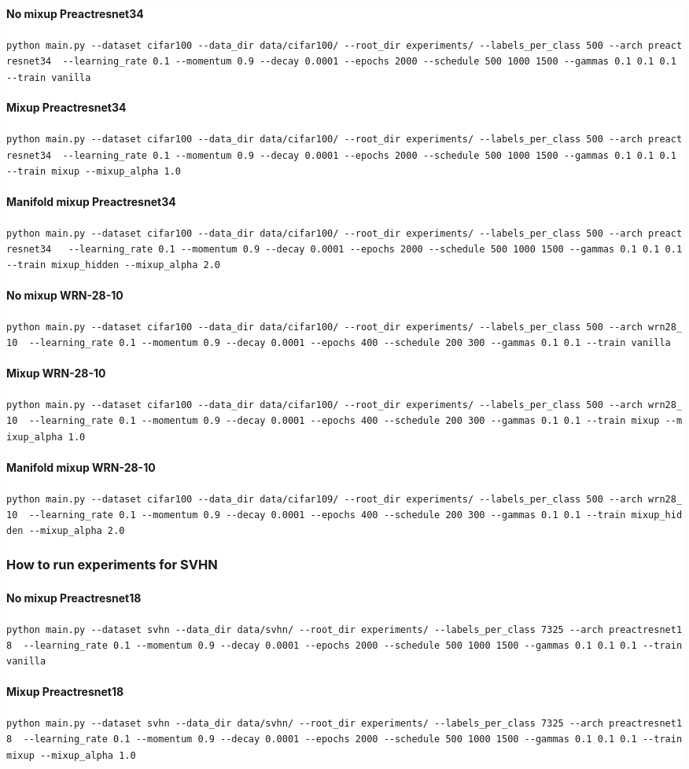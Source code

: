 #### No mixup Preactresnet34
```
python main.py --dataset cifar100 --data_dir data/cifar100/ --root_dir experiments/ --labels_per_class 500 --arch preactresnet34  --learning_rate 0.1 --momentum 0.9 --decay 0.0001 --epochs 2000 --schedule 500 1000 1500 --gammas 0.1 0.1 0.1 --train vanilla
```

####  Mixup Preactresnet34
```
python main.py --dataset cifar100 --data_dir data/cifar100/ --root_dir experiments/ --labels_per_class 500 --arch preactresnet34  --learning_rate 0.1 --momentum 0.9 --decay 0.0001 --epochs 2000 --schedule 500 1000 1500 --gammas 0.1 0.1 0.1 --train mixup --mixup_alpha 1.0
```

#### Manifold mixup Preactresnet34
```
python main.py --dataset cifar100 --data_dir data/cifar100/ --root_dir experiments/ --labels_per_class 500 --arch preactresnet34   --learning_rate 0.1 --momentum 0.9 --decay 0.0001 --epochs 2000 --schedule 500 1000 1500 --gammas 0.1 0.1 0.1 --train mixup_hidden --mixup_alpha 2.0
```

#### No mixup WRN-28-10
```
python main.py --dataset cifar100 --data_dir data/cifar100/ --root_dir experiments/ --labels_per_class 500 --arch wrn28_10  --learning_rate 0.1 --momentum 0.9 --decay 0.0001 --epochs 400 --schedule 200 300 --gammas 0.1 0.1 --train vanilla
```

####  Mixup WRN-28-10
```
python main.py --dataset cifar100 --data_dir data/cifar100/ --root_dir experiments/ --labels_per_class 500 --arch wrn28_10  --learning_rate 0.1 --momentum 0.9 --decay 0.0001 --epochs 400 --schedule 200 300 --gammas 0.1 0.1 --train mixup --mixup_alpha 1.0
```

#### Manifold mixup WRN-28-10
```
python main.py --dataset cifar100 --data_dir data/cifar109/ --root_dir experiments/ --labels_per_class 500 --arch wrn28_10  --learning_rate 0.1 --momentum 0.9 --decay 0.0001 --epochs 400 --schedule 200 300 --gammas 0.1 0.1 --train mixup_hidden --mixup_alpha 2.0
```


### How to run experiments for SVHN

#### No mixup Preactresnet18
```
python main.py --dataset svhn --data_dir data/svhn/ --root_dir experiments/ --labels_per_class 7325 --arch preactresnet18  --learning_rate 0.1 --momentum 0.9 --decay 0.0001 --epochs 2000 --schedule 500 1000 1500 --gammas 0.1 0.1 0.1 --train vanilla
```

####  Mixup Preactresnet18
```
python main.py --dataset svhn --data_dir data/svhn/ --root_dir experiments/ --labels_per_class 7325 --arch preactresnet18  --learning_rate 0.1 --momentum 0.9 --decay 0.0001 --epochs 2000 --schedule 500 1000 1500 --gammas 0.1 0.1 0.1 --train mixup --mixup_alpha 1.0
```

